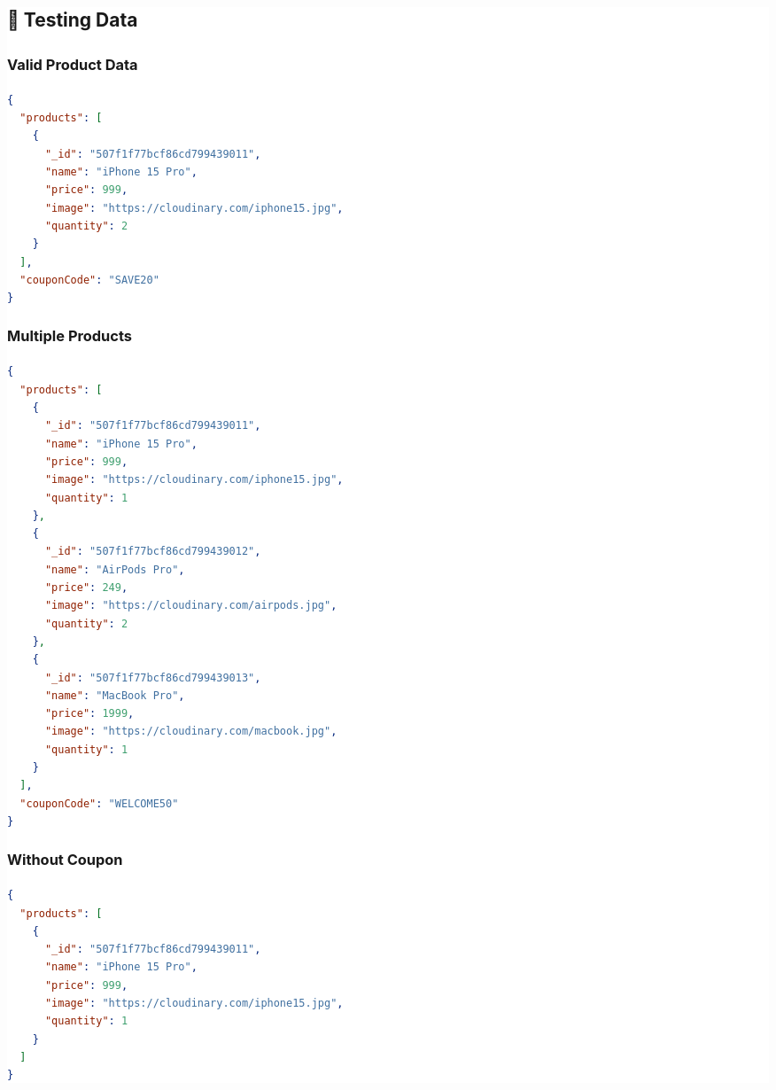 
## 🧪 Testing Data

### Valid Product Data
```json
{
  "products": [
    {
      "_id": "507f1f77bcf86cd799439011",
      "name": "iPhone 15 Pro",
      "price": 999,
      "image": "https://cloudinary.com/iphone15.jpg",
      "quantity": 2
    }
  ],
  "couponCode": "SAVE20"
}
```

### Multiple Products
```json
{
  "products": [
    {
      "_id": "507f1f77bcf86cd799439011",
      "name": "iPhone 15 Pro",
      "price": 999,
      "image": "https://cloudinary.com/iphone15.jpg",
      "quantity": 1
    },
    {
      "_id": "507f1f77bcf86cd799439012",
      "name": "AirPods Pro",
      "price": 249,
      "image": "https://cloudinary.com/airpods.jpg",
      "quantity": 2
    },
    {
      "_id": "507f1f77bcf86cd799439013",
      "name": "MacBook Pro",
      "price": 1999,
      "image": "https://cloudinary.com/macbook.jpg",
      "quantity": 1
    }
  ],
  "couponCode": "WELCOME50"
}
```

### Without Coupon
```json
{
  "products": [
    {
      "_id": "507f1f77bcf86cd799439011",
      "name": "iPhone 15 Pro",
      "price": 999,
      "image": "https://cloudinary.com/iphone15.jpg",
      "quantity": 1
    }
  ]
}
```
